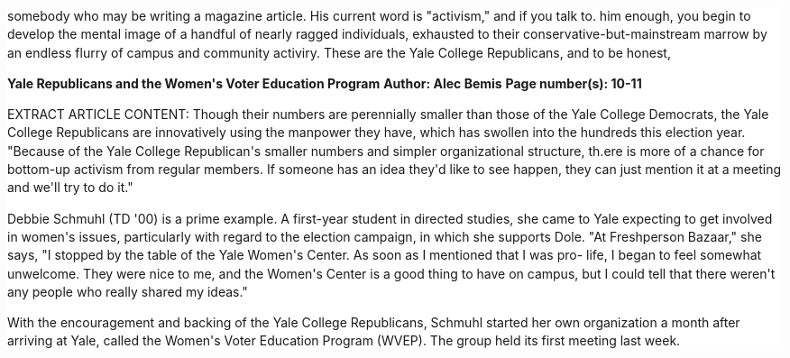 somebody who may be writing a magazine article. His current
word is "activism," and if you talk to. him enough, you begin
to develop the mental image of a handful of nearly ragged
individuals, exhausted to their conservative-but-mainstream
marrow by an endless flurry of campus and community
activiry.
These are the Yale College Republicans, and to be honest,




**Yale Republicans and the Women's Voter Education Program**
**Author: Alec Bemis**
**Page number(s): 10-11**

EXTRACT ARTICLE CONTENT:
Though their numbers are perennially smaller 
than those of the Yale College Democrats, the 
Yale College Republicans are innovatively 
using the manpower they have, which has 
swollen into the hundreds this election year. 
"Because of the Yale College Republican's 
smaller numbers and simpler organizational 
structure, th.ere is more of a chance for 
bottom-up activism from regular 
members. If someone has an idea 
they'd like to see happen, they can 
just mention it at a meeting and we'll 
try to do it." 

Debbie Schmuhl (TD '00) is a 
prime example. A first-year student 
in directed studies, she came to Yale 
expecting to get involved in women's 
issues, particularly with regard to the 
election campaign, in which she 
supports Dole. "At Freshperson 
Bazaar," she says, "I stopped by the 
table of the Yale Women's Center. As 
soon as I mentioned that I was pro-
life, I began to feel somewhat 
unwelcome. They were nice to me, 
and the Women's Center is a good 
thing to have on campus, but I could 
tell that there weren't any people who 
really shared my ideas." 

With the encouragement and 
backing of the Yale College 
Republicans, Schmuhl started her 
own organization a month after 
arriving at Yale, called the Women's 
Voter Education Program (WVEP). 
The group held its first meeting last 
week. 
